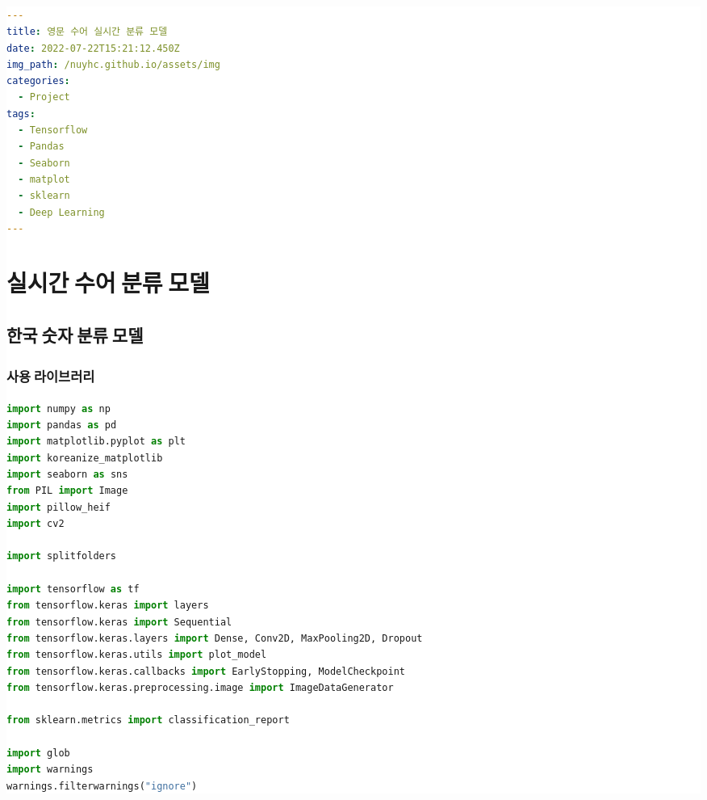 ```yaml
---
title: 영문 수어 실시간 분류 모델
date: 2022-07-22T15:21:12.450Z
img_path: /nuyhc.github.io/assets/img
categories:
  - Project
tags:
  - Tensorflow
  - Pandas
  - Seaborn
  - matplot
  - sklearn
  - Deep Learning
---
```


# 실시간 수어 분류 모델

## 한국 숫자 분류 모델
### 사용 라이브러리


```python
import numpy as np
import pandas as pd
import matplotlib.pyplot as plt
import koreanize_matplotlib
import seaborn as sns
from PIL import Image
import pillow_heif
import cv2

import splitfolders

import tensorflow as tf
from tensorflow.keras import layers
from tensorflow.keras import Sequential
from tensorflow.keras.layers import Dense, Conv2D, MaxPooling2D, Dropout
from tensorflow.keras.utils import plot_model
from tensorflow.keras.callbacks import EarlyStopping, ModelCheckpoint
from tensorflow.keras.preprocessing.image import ImageDataGenerator

from sklearn.metrics import classification_report

import glob
import warnings
warnings.filterwarnings("ignore")
```
